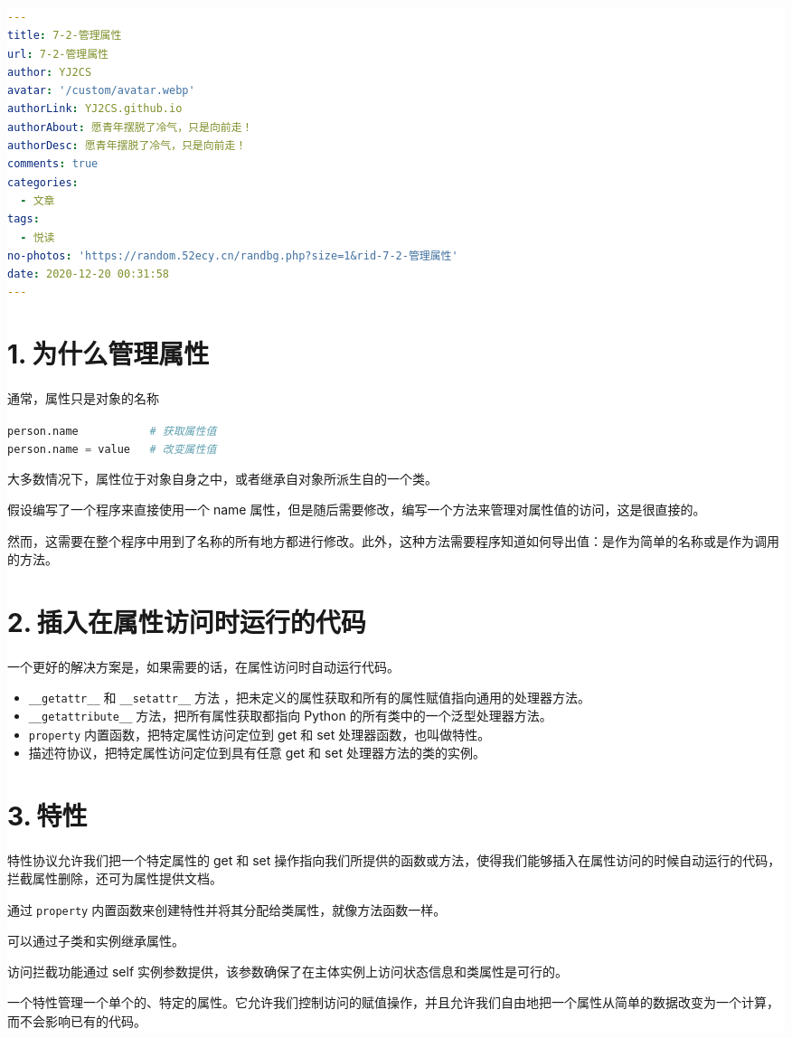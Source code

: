 ```yaml
---
title: 7-2-管理属性
url: 7-2-管理属性
author: YJ2CS
avatar: '/custom/avatar.webp'
authorLink: YJ2CS.github.io
authorAbout: 愿青年摆脱了冷气，只是向前走！
authorDesc: 愿青年摆脱了冷气，只是向前走！
comments: true
categories:
  - 文章
tags:
  - 悦读
no-photos: 'https://random.52ecy.cn/randbg.php?size=1&rid-7-2-管理属性'
date: 2020-12-20 00:31:58
---
```




# 1. 为什么管理属性  
通常，属性只是对象的名称

```python
person.name           # 获取属性值
person.name = value   # 改变属性值
```

大多数情况下，属性位于对象自身之中，或者继承自对象所派生自的一个类。  

假设编写了一个程序来直接使用一个 name 属性，但是随后需要修改，编写一个方法来管理对属性值的访问，这是很直接的。  

然而，这需要在整个程序中用到了名称的所有地方都进行修改。此外，这种方法需要程序知道如何导出值：是作为简单的名称或是作为调用的方法。

# 2. 插入在属性访问时运行的代码  
一个更好的解决方案是，如果需要的话，在属性访问时自动运行代码。  
- `__getattr__` 和 `__setattr__` 方法 ，把未定义的属性获取和所有的属性赋值指向通用的处理器方法。
- `__getattribute__` 方法，把所有属性获取都指向 Python 的所有类中的一个泛型处理器方法。
- `property` 内置函数，把特定属性访问定位到 get 和 set 处理器函数，也叫做特性。
- 描述符协议，把特定属性访问定位到具有任意 get 和 set 处理器方法的类的实例。

# 3. 特性  
特性协议允许我们把一个特定属性的 get 和 set 操作指向我们所提供的函数或方法，使得我们能够插入在属性访问的时候自动运行的代码，拦截属性删除，还可为属性提供文档。  

通过 `property` 内置函数来创建特性并将其分配给类属性，就像方法函数一样。  

可以通过子类和实例继承属性。  

访问拦截功能通过 self 实例参数提供，该参数确保了在主体实例上访问状态信息和类属性是可行的。  

一个特性管理一个单个的、特定的属性。它允许我们控制访问的赋值操作，并且允许我们自由地把一个属性从简单的数据改变为一个计算，而不会影响已有的代码。  
